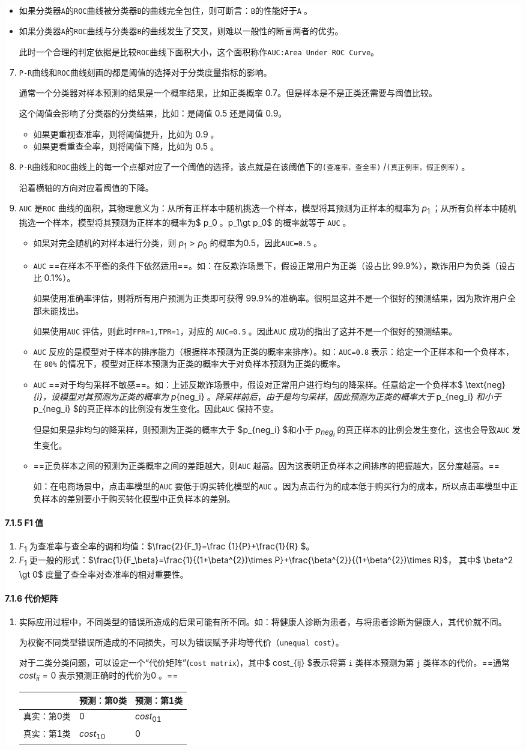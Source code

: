    * 如果分类器`A`的`ROC`曲线被分类器`B`的曲线完全包住，则可断言：`B`的性能好于`A` 。

   * 如果分类器`A`的`ROC`曲线与分类器`B`的曲线发生了交叉，则难以一般性的断言两者的优劣。

     此时一个合理的判定依据是比较`ROC`曲线下面积大小，这个面积称作`AUC:Area Under ROC Curve`。

7. `P-R`曲线和`ROC`曲线刻画的都是阈值的选择对于分类度量指标的影响。

   通常一个分类器对样本预测的结果是一个概率结果，比如正类概率 0.7。但是样本是不是正类还需要与阈值比较。

   这个阈值会影响了分类器的分类结果，比如：是阈值 0.5 还是阈值 0.9。

   *   如果更重视查准率，则将阈值提升，比如为 0.9 。
   *   如果更看重查全率，则将阈值下降，比如为 0.5 。

8. `P-R`曲线和`ROC`曲线上的每一个点都对应了一个阈值的选择，该点就是在该阈值下的`(查准率，查全率)` /`(真正例率，假正例率)` 。

   沿着横轴的方向对应着阈值的下降。

9. `AUC` 是`ROC` 曲线的面积，其物理意义为：从所有正样本中随机挑选一个样本，模型将其预测为正样本的概率为 $p_1$ ；从所有负样本中随机挑选一个样本，模型将其预测为正样本的概率为$ p_0 $。$p_1\gt p_0$ 的概率就等于 `AUC` 。

   * 如果对完全随机的对样本进行分类，则 $p_1\gt p_0$ 的概率为0.5，因此`AUC=0.5` 。

   * `AUC` ==在样本不平衡的条件下依然适用==。如：在反欺诈场景下，假设正常用户为正类（设占比 99.9%），欺诈用户为负类（设占比 0.1%）。

     如果使用准确率评估，则将所有用户预测为正类即可获得 99.9%的准确率。很明显这并不是一个很好的预测结果，因为欺诈用户全部未能找出。

     如果使用`AUC` 评估，则此时`FPR=1,TPR=1`，对应的 `AUC=0.5` 。因此`AUC` 成功的指出了这并不是一个很好的预测结果。

   * `AUC` 反应的是模型对于样本的排序能力（根据样本预测为正类的概率来排序）。如：`AUC=0.8` 表示：给定一个正样本和一个负样本，在 `80%` 的情况下，模型对正样本预测为正类的概率大于对负样本预测为正类的概率。

   * `AUC` ==对于均匀采样不敏感==。如：上述反欺诈场景中，假设对正常用户进行均匀的降采样。任意给定一个负样本$ \text{neg}_{i}$，设模型对其预测为正类的概率为$ p_{neg_i} $。降采样前后，由于是均匀采样，因此预测为正类的概率大于$ p_{neg_i} $和小于$ p_{neg_i} $的真正样本的比例没有发生变化。因此`AUC` 保持不变。

     但是如果是非均匀的降采样，则预测为正类的概率大于 $p_{neg_i} $和小于 $p_{neg_i}$ 的真正样本的比例会发生变化，这也会导致`AUC` 发生变化。

   * ==正负样本之间的预测为正类概率之间的差距越大，则`AUC` 越高。因为这表明正负样本之间排序的把握越大，区分度越高。==

     如：在电商场景中，点击率模型的`AUC` 要低于购买转化模型的`AUC` 。因为点击行为的成本低于购买行为的成本，所以点击率模型中正负样本的差别要小于购买转化模型中正负样本的差别。


#### 7.1.5 F1 值

1.  $F_1$ 为查准率与查全率的调和均值：$\frac{2}{F_1}=\frac {1}{P}+\frac{1}{R} $。
2.  $F_1$ 更一般的形式：$\frac{1}{F_\beta}=\frac{1}{(1+\beta^{2})\times P}+\frac{\beta^{2}}{(1+\beta^{2})\times R}$， 其中$ \beta^2 \gt 0$ 度量了查全率对查准率的相对重要性。

#### 7.1.6 代价矩阵

1. 实际应用过程中，不同类型的错误所造成的后果可能有所不同。如：将健康人诊断为患者，与将患者诊断为健康人，其代价就不同。

   为权衡不同类型错误所造成的不同损失，可以为错误赋予非均等代价（`unequal cost`）。

   对于二类分类问题，可以设定一个“代价矩阵”(`cost matrix`)，其中$ cost_{ij} $表示将第 `i` 类样本预测为第 `j` 类样本的代价。==通常 $cost_{ii}=0$ 表示预测正确时的代价为0 。==

   |             | 预测：第0类 | 预测：第1类 |
   | ----------- | ----------- | ----------- |
   | 真实：第0类 | 0           | $cost_{01}$ |
   | 真实：第1类 | $cost_{10}$ | 0           |
